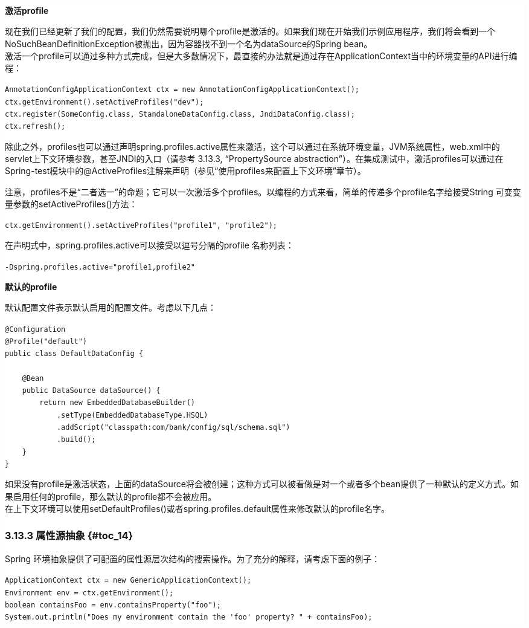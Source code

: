 **激活profile**

现在我们已经更新了我们的配置，我们仍然需要说明哪个profile是激活的。如果我们现在开始我们示例应用程序，我们将会看到一个NoSuchBeanDefinitionException被抛出，因为容器找不到一个名为dataSource的Spring bean。  
激活一个profile可以通过多种方式完成，但是大多数情况下，最直接的办法就是通过存在ApplicationContext当中的环境变量的API进行编程：

```
AnnotationConfigApplicationContext ctx = new AnnotationConfigApplicationContext();
ctx.getEnvironment().setActiveProfiles("dev");
ctx.register(SomeConfig.class, StandaloneDataConfig.class, JndiDataConfig.class);
ctx.refresh();
```

除此之外，profiles也可以通过声明spring.profiles.active属性来激活，这个可以通过在系统环境变量，JVM系统属性，web.xml中的servlet上下文环境参数，甚至JNDI的入口（请参考 3.13.3, “PropertySource abstraction”）。在集成测试中，激活profiles可以通过在Spring-test模块中的@ActiveProfiles注解来声明（参见“使用profiles来配置上下文环境”章节）。

注意，profiles不是“二者选一”的命题；它可以一次激活多个profiles。以编程的方式来看，简单的传递多个profile名字给接受String 可变变量参数的setActiveProfiles\(\)方法：

```
ctx.getEnvironment().setActiveProfiles("profile1", "profile2");
```

在声明式中，spring.profiles.active可以接受以逗号分隔的profile 名称列表：

```
-Dspring.profiles.active="profile1,profile2"
```

**默认的profile**

默认配置文件表示默认启用的配置文件。考虑以下几点：

```
@Configuration
@Profile("default")
public class DefaultDataConfig {

    @Bean
    public DataSource dataSource() {
        return new EmbeddedDatabaseBuilder()
            .setType(EmbeddedDatabaseType.HSQL)
            .addScript("classpath:com/bank/config/sql/schema.sql")
            .build();
    }
}
```

如果没有profile是激活状态，上面的dataSource将会被创建；这种方式可以被看做是对一个或者多个bean提供了一种默认的定义方式。如果启用任何的profile，那么默认的profile都不会被应用。  
在上下文环境可以使用setDefaultProfiles\(\)或者spring.profiles.default属性来修改默认的profile名字。

### 3.13.3 属性源抽象 {#toc_14}

Spring 环境抽象提供了可配置的属性源层次结构的搜索操作。为了充分的解释，请考虑下面的例子：

```
ApplicationContext ctx = new GenericApplicationContext();
Environment env = ctx.getEnvironment();
boolean containsFoo = env.containsProperty("foo");
System.out.println("Does my environment contain the 'foo' property? " + containsFoo);
```
